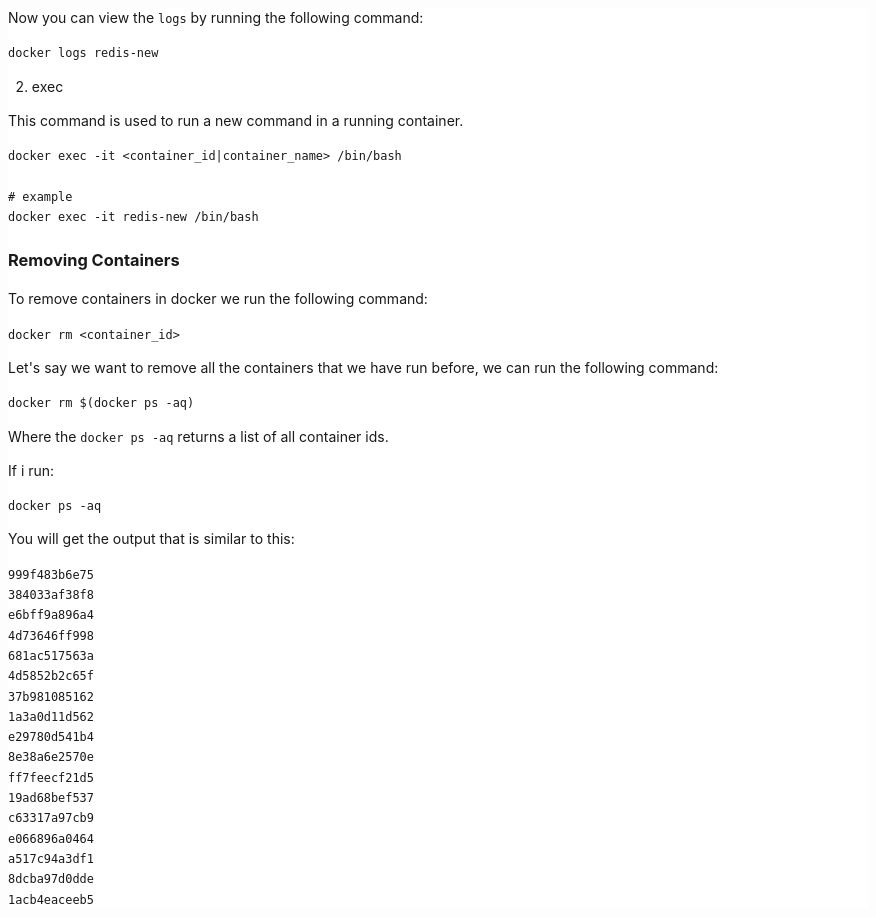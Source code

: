 Now you can view the `logs` by running the following command:

```shell
docker logs redis-new
```

2. exec

This command is used to run a new command in a running container.

```shell
docker exec -it <container_id|container_name> /bin/bash

# example
docker exec -it redis-new /bin/bash
```

### Removing Containers

To remove containers in docker we run the following command:

```shell
docker rm <container_id>
```

Let's say we want to remove all the containers that we have run before, we can run the following command:

```shell
docker rm $(docker ps -aq)
```

Where the `docker ps -aq` returns a list of all container ids.

If i run:

```shell
docker ps -aq
```

You will get the output that is similar to this:

```
999f483b6e75
384033af38f8
e6bff9a896a4
4d73646ff998
681ac517563a
4d5852b2c65f
37b981085162
1a3a0d11d562
e29780d541b4
8e38a6e2570e
ff7feecf21d5
19ad68bef537
c63317a97cb9
e066896a0464
a517c94a3df1
8dcba97d0dde
1acb4eaceeb5
```
